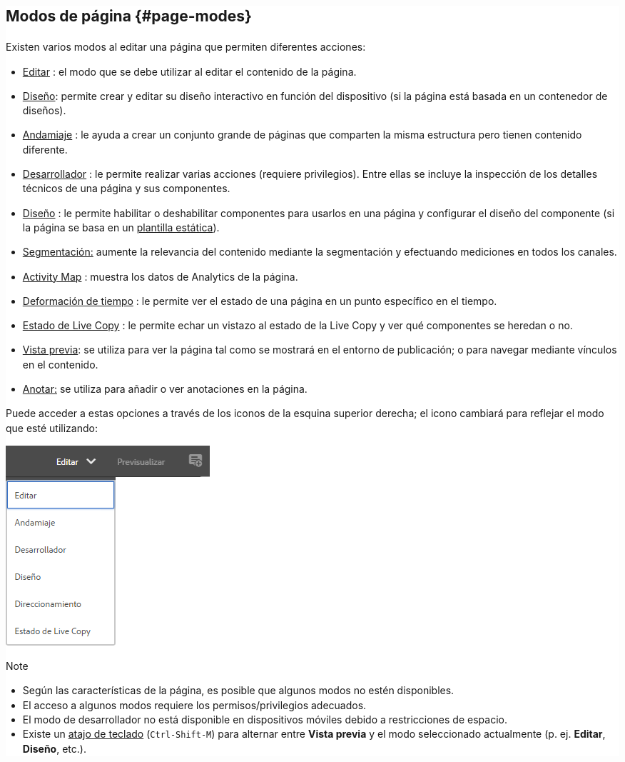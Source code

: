 ## Modos de página   {#page-modes}

Existen varios modos al editar una página que permiten diferentes acciones:

* [Editar](/help/sites-authoring/editing-content.md) : el modo que se debe utilizar al editar el contenido de la página.
* [Diseño](/help/sites-authoring/responsive-layout.md): permite crear y editar su diseño interactivo en función del dispositivo (si la página está basada en un contenedor de diseños).

* [Andamiaje](/help/sites-authoring/scaffolding.md) : le ayuda a crear un conjunto grande de páginas que comparten la misma estructura pero tienen contenido diferente.
* [Desarrollador](/help/sites-developing/developer-mode.md) : le permite realizar varias acciones (requiere privilegios). Entre ellas se incluye la inspección de los detalles técnicos de una página y sus componentes.

* [Diseño](/help/sites-authoring/default-components-designmode.md) : le permite habilitar o deshabilitar componentes para usarlos en una página y configurar el diseño del componente (si la página se basa en un [plantilla estática](/help/sites-authoring/templates.md#editable-and-static-templates)).

* [Segmentación:](/help/sites-authoring/content-targeting-touch.md) aumente la relevancia del contenido mediante la segmentación y efectuando mediciones en todos los canales.
* [Activity Map](/help/sites-authoring/pa-using.md) : muestra los datos de Analytics de la página.

* [Deformación de tiempo](/help/sites-authoring/working-with-page-versions.md#timewarp) : le permite ver el estado de una página en un punto específico en el tiempo.
* [Estado de Live Copy](/help/sites-authoring/editing-content.md#live-copy-status) : le permite echar un vistazo al estado de la Live Copy y ver qué componentes se heredan o no.
* [Vista previa](/help/sites-authoring/editing-content.md#previewing-pages): se utiliza para ver la página tal como se mostrará en el entorno de publicación; o para navegar mediante vínculos en el contenido. 

* [Anotar:](/help/sites-authoring/annotations.md) se utiliza para añadir o ver anotaciones en la página.

Puede acceder a estas opciones a través de los iconos de la esquina superior derecha; el icono cambiará para reflejar el modo que esté utilizando:

![chlimage_1-293](assets/chlimage_1-293.png)

>[!NOTE]
>
>* Según las características de la página, es posible que algunos modos no estén disponibles.
>* El acceso a algunos modos requiere los permisos/privilegios adecuados.
>* El modo de desarrollador no está disponible en dispositivos móviles debido a restricciones de espacio.
>* Existe un [atajo de teclado](/help/sites-authoring/page-authoring-keyboard-shortcuts.md) (`Ctrl-Shift-M`) para alternar entre **Vista previa** y el modo seleccionado actualmente (p. ej. **Editar**, **Diseño**, etc.).
>
